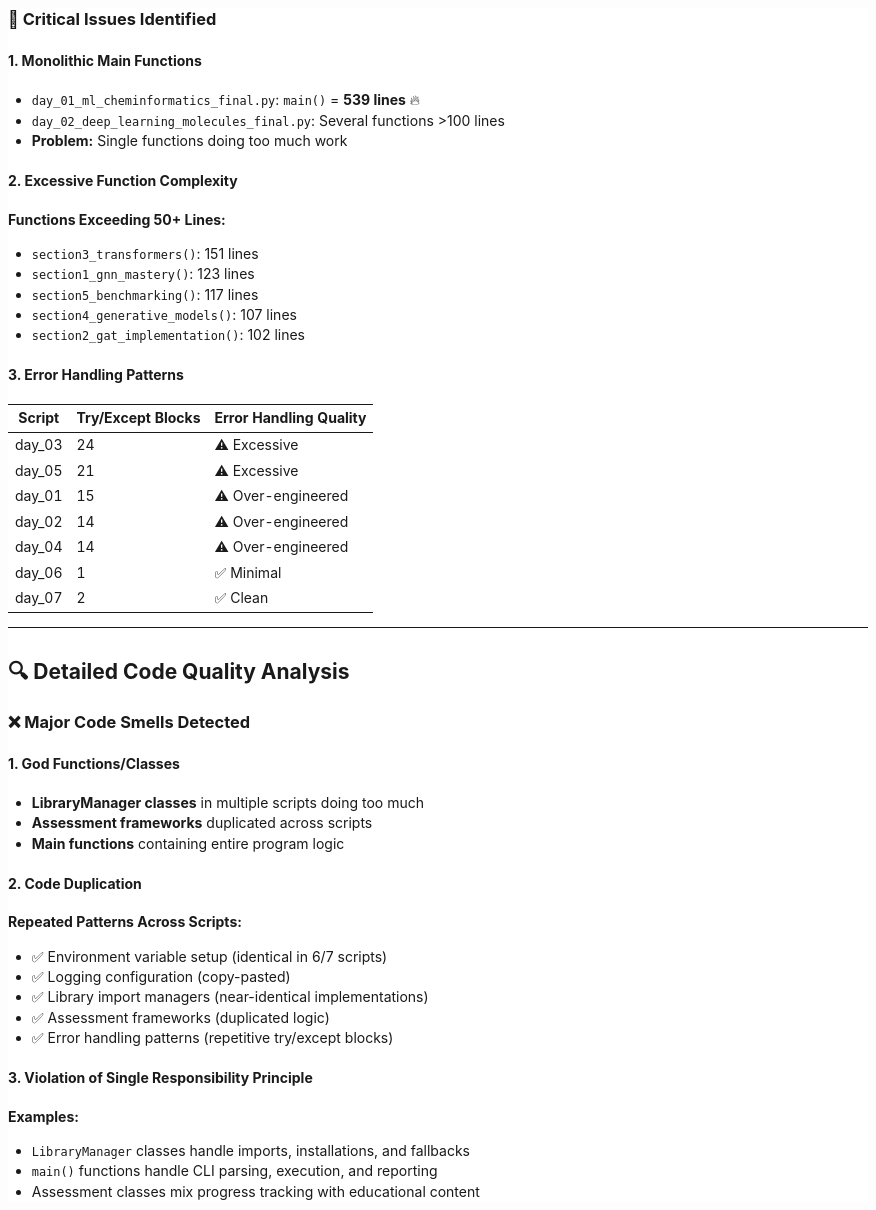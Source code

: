 ### 🚨 **Critical Issues Identified**

#### 1. **Monolithic Main Functions**
- `day_01_ml_cheminformatics_final.py`: `main()` = **539 lines** 🔥
- `day_02_deep_learning_molecules_final.py`: Several functions >100 lines
- **Problem:** Single functions doing too much work

#### 2. **Excessive Function Complexity**
**Functions Exceeding 50+ Lines:**
- `section3_transformers()`: 151 lines
- `section1_gnn_mastery()`: 123 lines
- `section5_benchmarking()`: 117 lines
- `section4_generative_models()`: 107 lines
- `section2_gat_implementation()`: 102 lines

#### 3. **Error Handling Patterns**
| Script | Try/Except Blocks | Error Handling Quality |
|--------|-------------------|------------------------|
| day_03 | 24 | ⚠️ Excessive |
| day_05 | 21 | ⚠️ Excessive |
| day_01 | 15 | ⚠️ Over-engineered |
| day_02 | 14 | ⚠️ Over-engineered |
| day_04 | 14 | ⚠️ Over-engineered |
| day_06 | 1 | ✅ Minimal |
| day_07 | 2 | ✅ Clean |

---

## 🔍 Detailed Code Quality Analysis

### ❌ **Major Code Smells Detected**

#### 1. **God Functions/Classes**
- **LibraryManager classes** in multiple scripts doing too much
- **Assessment frameworks** duplicated across scripts
- **Main functions** containing entire program logic

#### 2. **Code Duplication**
**Repeated Patterns Across Scripts:**
- ✅ Environment variable setup (identical in 6/7 scripts)
- ✅ Logging configuration (copy-pasted)
- ✅ Library import managers (near-identical implementations)
- ✅ Assessment frameworks (duplicated logic)
- ✅ Error handling patterns (repetitive try/except blocks)

#### 3. **Violation of Single Responsibility Principle**
**Examples:**
- `LibraryManager` classes handle imports, installations, and fallbacks
- `main()` functions handle CLI parsing, execution, and reporting
- Assessment classes mix progress tracking with educational content
